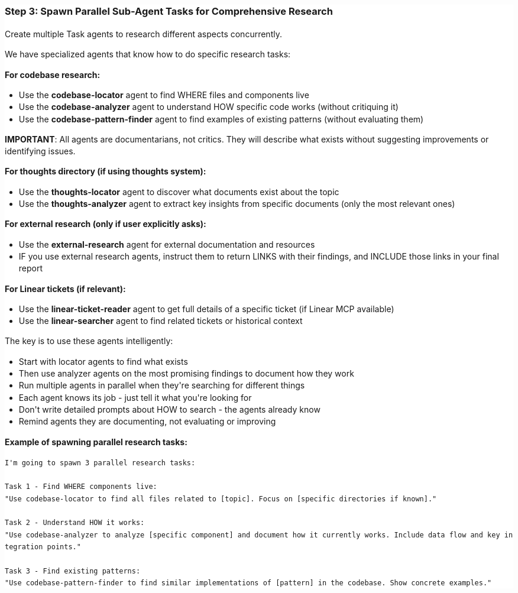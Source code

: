 ### Step 3: Spawn Parallel Sub-Agent Tasks for Comprehensive Research

Create multiple Task agents to research different aspects concurrently.

We have specialized agents that know how to do specific research tasks:

**For codebase research:**
- Use the **codebase-locator** agent to find WHERE files and components live
- Use the **codebase-analyzer** agent to understand HOW specific code works (without critiquing it)
- Use the **codebase-pattern-finder** agent to find examples of existing patterns (without evaluating them)

**IMPORTANT**: All agents are documentarians, not critics. They will describe what exists without suggesting improvements or identifying issues.

**For thoughts directory (if using thoughts system):**
- Use the **thoughts-locator** agent to discover what documents exist about the topic
- Use the **thoughts-analyzer** agent to extract key insights from specific documents (only the most relevant ones)

**For external research (only if user explicitly asks):**
- Use the **external-research** agent for external documentation and resources
- IF you use external research agents, instruct them to return LINKS with their findings, and INCLUDE those links in your final report

**For Linear tickets (if relevant):**
- Use the **linear-ticket-reader** agent to get full details of a specific ticket (if Linear MCP available)
- Use the **linear-searcher** agent to find related tickets or historical context

The key is to use these agents intelligently:
- Start with locator agents to find what exists
- Then use analyzer agents on the most promising findings to document how they work
- Run multiple agents in parallel when they're searching for different things
- Each agent knows its job - just tell it what you're looking for
- Don't write detailed prompts about HOW to search - the agents already know
- Remind agents they are documenting, not evaluating or improving

**Example of spawning parallel research tasks:**

```
I'm going to spawn 3 parallel research tasks:

Task 1 - Find WHERE components live:
"Use codebase-locator to find all files related to [topic]. Focus on [specific directories if known]."

Task 2 - Understand HOW it works:
"Use codebase-analyzer to analyze [specific component] and document how it currently works. Include data flow and key integration points."

Task 3 - Find existing patterns:
"Use codebase-pattern-finder to find similar implementations of [pattern] in the codebase. Show concrete examples."
```
